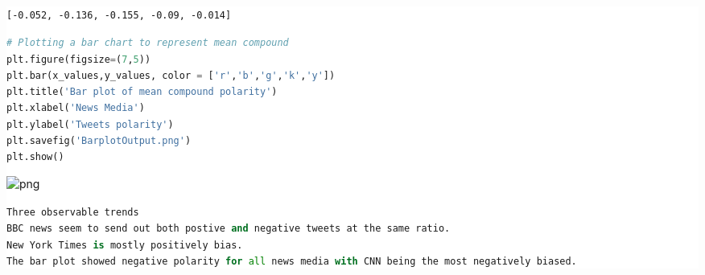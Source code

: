     [-0.052, -0.136, -0.155, -0.09, -0.014]



```python
# Plotting a bar chart to represent mean compound 
plt.figure(figsize=(7,5))
plt.bar(x_values,y_values, color = ['r','b','g','k','y'])
plt.title('Bar plot of mean compound polarity')
plt.xlabel('News Media')
plt.ylabel('Tweets polarity')
plt.savefig('BarplotOutput.png')
plt.show()
```


![png](output_15_0.png)



```python
Three observable trends
BBC news seem to send out both postive and negative tweets at the same ratio.
New York Times is mostly positively bias.
The bar plot showed negative polarity for all news media with CNN being the most negatively biased.

```
